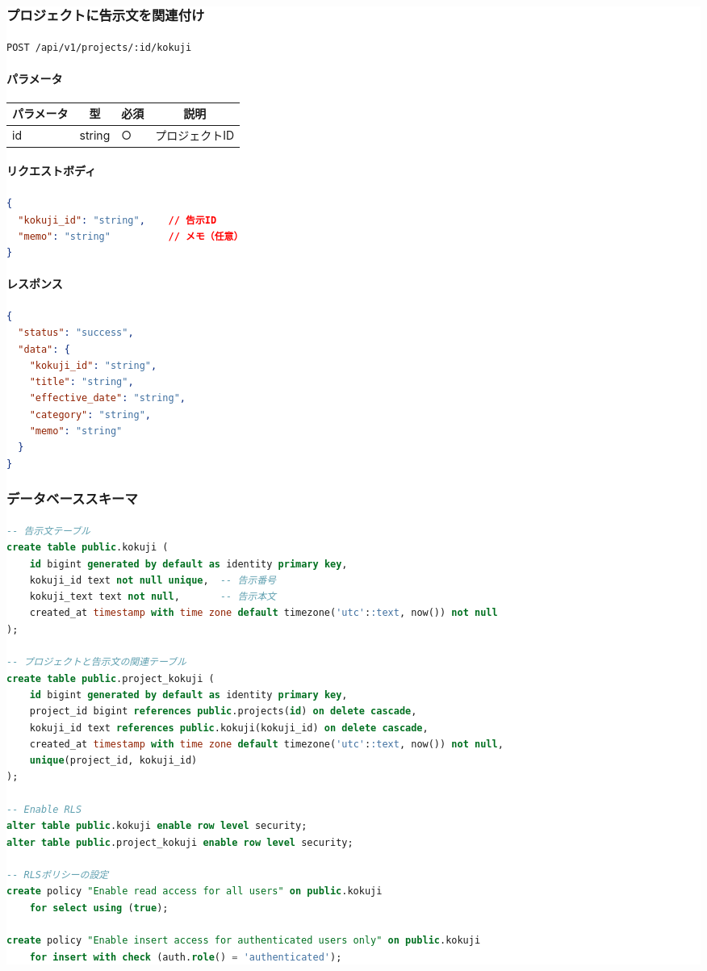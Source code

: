 ### プロジェクトに告示文を関連付け

```
POST /api/v1/projects/:id/kokuji
```

#### パラメータ
| パラメータ | 型 | 必須 | 説明 |
|------------|-----|------|------|
| id | string | ○ | プロジェクトID |

#### リクエストボディ
```json
{
  "kokuji_id": "string",    // 告示ID
  "memo": "string"          // メモ（任意）
}
```

#### レスポンス
```json
{
  "status": "success",
  "data": {
    "kokuji_id": "string",
    "title": "string",
    "effective_date": "string",
    "category": "string",
    "memo": "string"
  }
}
```

### データベーススキーマ

```sql
-- 告示文テーブル
create table public.kokuji (
    id bigint generated by default as identity primary key,
    kokuji_id text not null unique,  -- 告示番号
    kokuji_text text not null,       -- 告示本文
    created_at timestamp with time zone default timezone('utc'::text, now()) not null
);

-- プロジェクトと告示文の関連テーブル
create table public.project_kokuji (
    id bigint generated by default as identity primary key,
    project_id bigint references public.projects(id) on delete cascade,
    kokuji_id text references public.kokuji(kokuji_id) on delete cascade,
    created_at timestamp with time zone default timezone('utc'::text, now()) not null,
    unique(project_id, kokuji_id)
);

-- Enable RLS
alter table public.kokuji enable row level security;
alter table public.project_kokuji enable row level security;

-- RLSポリシーの設定
create policy "Enable read access for all users" on public.kokuji
    for select using (true);

create policy "Enable insert access for authenticated users only" on public.kokuji
    for insert with check (auth.role() = 'authenticated');

```